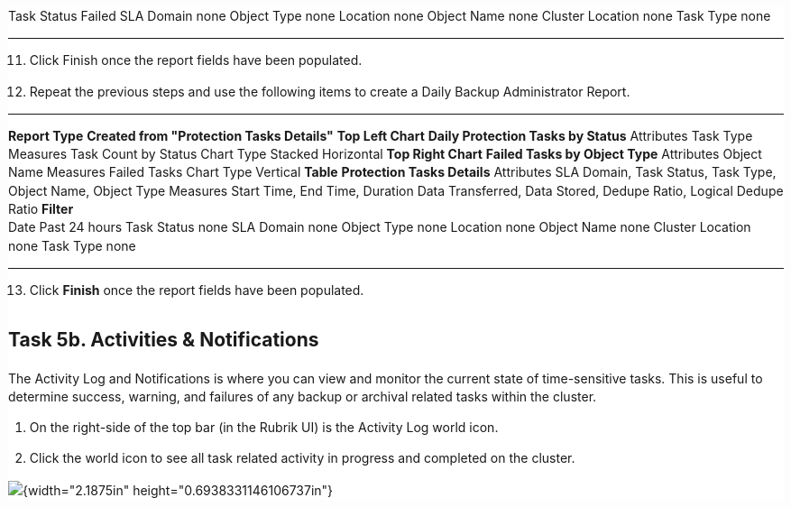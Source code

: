   Task Status          Failed
  SLA Domain           none
  Object Type          none
  Location             none
  Object Name          none
  Cluster Location     none
  Task Type            none
-------------------- -----------------------------------------------------------------------

11. Click Finish once the report fields have been populated.

12. Repeat the previous steps and use the following items to create a Daily Backup Administrator Report.

--------------------- --------------------------------------------------------------------------------------------------
  **Report Type**       **Created from \"Protection Tasks Details\"**
  **Top Left Chart**    **Daily Protection Tasks by Status**
  Attributes            Task Type
  Measures              Task Count by Status
  Chart Type            Stacked Horizontal
  **Top Right Chart**   **Failed Tasks by Object Type**
  Attributes            Object Name
  Measures              Failed Tasks
  Chart Type            Vertical
  **Table**             **Protection Tasks Details**
  Attributes            SLA Domain, Task Status, Task Type, Object Name, Object Type
  Measures              Start Time, End Time, Duration Data Transferred, Data Stored, Dedupe Ratio, Logical Dedupe Ratio
  **Filter**            
  Date                  Past 24 hours
  Task Status           none
  SLA Domain            none
  Object Type           none
  Location              none
  Object Name           none
  Cluster Location      none
  Task Type             none
--------------------- --------------------------------------------------------------------------------------------------

13. Click **Finish** once the report fields have been populated.

## Task 5b. Activities & Notifications

The Activity Log and Notifications is where you can view and monitor the current state of time-sensitive tasks. This is useful to determine success, warning, and failures of any backup or archival related tasks within the cluster.

1.  On the right-side of the top bar (in the Rubrik UI) is the Activity Log world icon.

2.  Click the world icon to see all task related activity in progress and completed on the cluster.

![](media/image86.png){width="2.1875in" height="0.6938331146106737in"}
